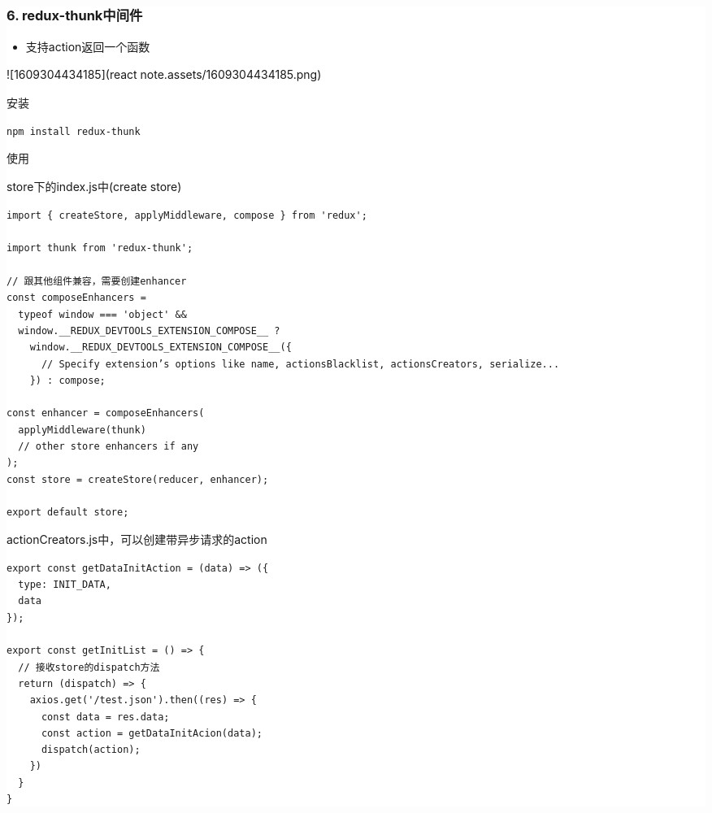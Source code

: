 ### 6. redux-thunk中间件

- 支持action返回一个函数

![1609304434185](react note.assets/1609304434185.png)



安装

```
npm install redux-thunk
```

使用

store下的index.js中(create store)

```
import { createStore, applyMiddleware, compose } from 'redux';

import thunk from 'redux-thunk';

// 跟其他组件兼容，需要创建enhancer
const composeEnhancers =
  typeof window === 'object' &&
  window.__REDUX_DEVTOOLS_EXTENSION_COMPOSE__ ?   
    window.__REDUX_DEVTOOLS_EXTENSION_COMPOSE__({
      // Specify extension’s options like name, actionsBlacklist, actionsCreators, serialize...
    }) : compose;

const enhancer = composeEnhancers(
  applyMiddleware(thunk)
  // other store enhancers if any
);
const store = createStore(reducer, enhancer);

export default store;
```

actionCreators.js中，可以创建带异步请求的action

```
export const getDataInitAction = (data) => ({
  type: INIT_DATA,
  data
});

export const getInitList = () => {
  // 接收store的dispatch方法
  return (dispatch) => {
    axios.get('/test.json').then((res) => {
      const data = res.data;
      const action = getDataInitAcion(data);
      dispatch(action);
    })
  }
}
```
